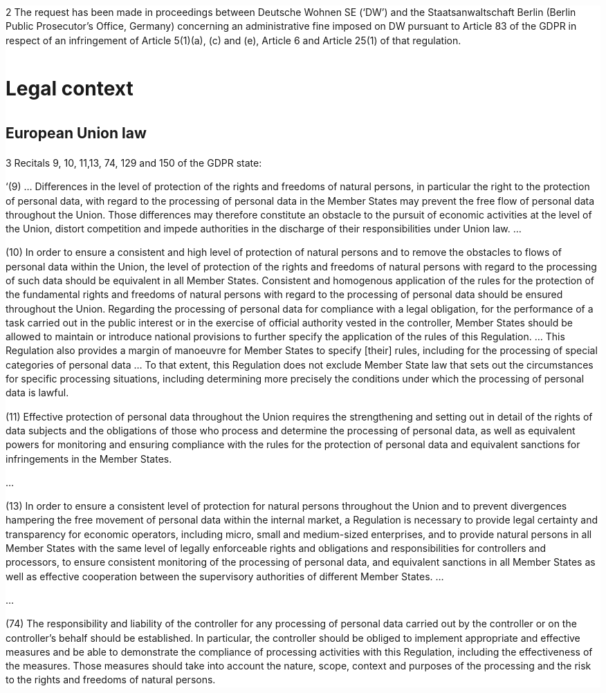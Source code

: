 2        The request has been made in proceedings between Deutsche Wohnen SE (‘DW’) and the Staatsanwaltschaft Berlin (Berlin Public Prosecutor’s Office, Germany) concerning an administrative fine imposed on DW pursuant to Article 83 of the GDPR in respect of an infringement of Article 5(1)(a), (c) and (e), Article 6 and Article 25(1) of that regulation.

# Legal context

## European Union law

3        Recitals 9, 10, 11,13, 74, 129 and 150 of the GDPR state:

‘(9)      … Differences in the level of protection of the rights and freedoms of natural persons, in particular the right to the protection of personal data, with regard to the processing of personal data in the Member States may prevent the free flow of personal data throughout the Union. Those differences may therefore constitute an obstacle to the pursuit of economic activities at the level of the Union, distort competition and impede authorities in the discharge of their responsibilities under Union law. …

(10)      In order to ensure a consistent and high level of protection of natural persons and to remove the obstacles to flows of personal data within the Union, the level of protection of the rights and freedoms of natural persons with regard to the processing of such data should be equivalent in all Member States. Consistent and homogenous application of the rules for the protection of the fundamental rights and freedoms of natural persons with regard to the processing of personal data should be ensured throughout the Union. Regarding the processing of personal data for compliance with a legal obligation, for the performance of a task carried out in the public interest or in the exercise of official authority vested in the controller, Member States should be allowed to maintain or introduce national provisions to further specify the application of the rules of this Regulation. … This Regulation also provides a margin of manoeuvre for Member States to specify [their] rules, including for the processing of special categories of personal data … To that extent, this Regulation does not exclude Member State law that sets out the circumstances for specific processing situations, including determining more precisely the conditions under which the processing of personal data is lawful.

(11)      Effective protection of personal data throughout the Union requires the strengthening and setting out in detail of the rights of data subjects and the obligations of those who process and determine the processing of personal data, as well as equivalent powers for monitoring and ensuring compliance with the rules for the protection of personal data and equivalent sanctions for infringements in the Member States.

…

(13)      In order to ensure a consistent level of protection for natural persons throughout the Union and to prevent divergences hampering the free movement of personal data within the internal market, a Regulation is necessary to provide legal certainty and transparency for economic operators, including micro, small and medium-sized enterprises, and to provide natural persons in all Member States with the same level of legally enforceable rights and obligations and responsibilities for controllers and processors, to ensure consistent monitoring of the processing of personal data, and equivalent sanctions in all Member States as well as effective cooperation between the supervisory authorities of different Member States. …

…

(74)      The responsibility and liability of the controller for any processing of personal data carried out by the controller or on the controller’s behalf should be established. In particular, the controller should be obliged to implement appropriate and effective measures and be able to demonstrate the compliance of processing activities with this Regulation, including the effectiveness of the measures. Those measures should take into account the nature, scope, context and purposes of the processing and the risk to the rights and freedoms of natural persons.
